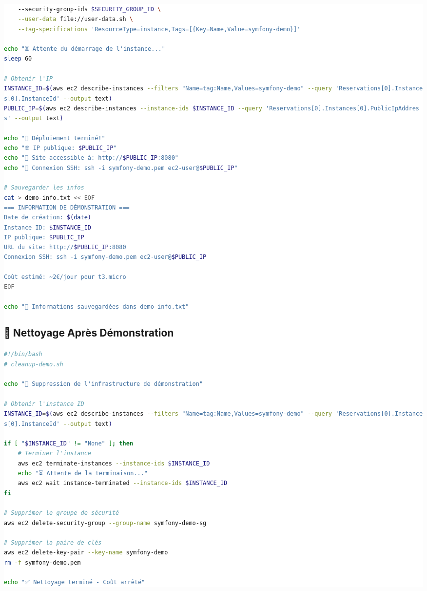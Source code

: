 ```bash
    --security-group-ids $SECURITY_GROUP_ID \
    --user-data file://user-data.sh \
    --tag-specifications 'ResourceType=instance,Tags=[{Key=Name,Value=symfony-demo}]'

echo "⏳ Attente du démarrage de l'instance..."
sleep 60

# Obtenir l'IP
INSTANCE_ID=$(aws ec2 describe-instances --filters "Name=tag:Name,Values=symfony-demo" --query 'Reservations[0].Instances[0].InstanceId' --output text)
PUBLIC_IP=$(aws ec2 describe-instances --instance-ids $INSTANCE_ID --query 'Reservations[0].Instances[0].PublicIpAddress' --output text)

echo "🎉 Déploiement terminé!"
echo "🌐 IP publique: $PUBLIC_IP"
echo "🔗 Site accessible à: http://$PUBLIC_IP:8080"
echo "🔑 Connexion SSH: ssh -i symfony-demo.pem ec2-user@$PUBLIC_IP"

# Sauvegarder les infos
cat > demo-info.txt << EOF
=== INFORMATION DE DÉMONSTRATION ===
Date de création: $(date)
Instance ID: $INSTANCE_ID
IP publique: $PUBLIC_IP
URL du site: http://$PUBLIC_IP:8080
Connexion SSH: ssh -i symfony-demo.pem ec2-user@$PUBLIC_IP

Coût estimé: ~2€/jour pour t3.micro
EOF

echo "📄 Informations sauvegardées dans demo-info.txt"
```

## 🧹 Nettoyage Après Démonstration

```bash
#!/bin/bash
# cleanup-demo.sh

echo "🧹 Suppression de l'infrastructure de démonstration"

# Obtenir l'instance ID
INSTANCE_ID=$(aws ec2 describe-instances --filters "Name=tag:Name,Values=symfony-demo" --query 'Reservations[0].Instances[0].InstanceId' --output text)

if [ "$INSTANCE_ID" != "None" ]; then
    # Terminer l'instance
    aws ec2 terminate-instances --instance-ids $INSTANCE_ID
    echo "⏳ Attente de la terminaison..."
    aws ec2 wait instance-terminated --instance-ids $INSTANCE_ID
fi

# Supprimer le groupe de sécurité
aws ec2 delete-security-group --group-name symfony-demo-sg

# Supprimer la paire de clés
aws ec2 delete-key-pair --key-name symfony-demo
rm -f symfony-demo.pem

echo "✅ Nettoyage terminé - Coût arrêté"
```
